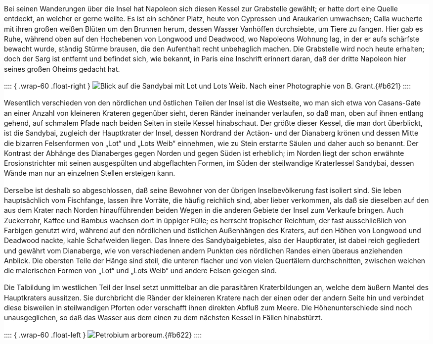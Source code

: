 Bei seinen Wanderungen über die Insel hat Napoleon sich diesen Kessel zur
Grabstelle gewählt; er hatte dort eine Quelle entdeckt, an welcher er gerne
weilte. Es ist ein schöner Platz, heute von Cypressen und Araukarien umwachsen;
Calla wucherte mit ihren großen weißen Blüten um den Brunnen herum, dessen
Wasser Vanhöffen durchsiebte, um Tiere zu fangen. Hier gab es Ruhe, während oben
auf den Hochebenen von Longwood und Deadwood, wo Napoleons Wohnung lag, in der
er aufs schärfste bewacht wurde, ständig Stürme brausen, die den Aufenthalt
recht unbehaglich machen. Die Grabstelle wird noch heute erhalten; doch der Sarg
ist entfernt und befindet sich, wie bekannt, in Paris eine Inschrift erinnert
daran, daß der dritte Napoleon hier seines großen Oheims gedacht hat.

:::: { .wrap-60 .float-right  }
![Blick auf die Sandybai mit Lot und Lots Weib. <small>Nach einer Photographie von B. Grant.</small>](Zum_Kontinent_des_eisigen_Suedens_621.jpg "Blick auf die Sandybai mit Lot und Lots Weib."){#b621}
::::

Wesentlich verschieden von den nördlichen und östlichen Teilen der Insel ist die
Westseite, wo man sich etwa von Casans-Gate an einer Anzahl von kleineren
Krateren gegenüber sieht, deren Ränder ineinander verlaufen, so daß man, oben auf
ihnen entlang gehend, auf schmalem Pfade nach beiden Seiten in steile Kessel
hinabschaut. Der größte dieser Kessel, die man dort überblickt, ist die
Sandybai, zugleich der Hauptkrater der Insel, dessen Nordrand der Actäon- und
der Dianaberg krönen und dessen Mitte die bizarren Felsenformen von „Lot“ und
„Lots Weib“ einnehmen, wie zu Stein erstarrte Säulen und daher auch so benannt.
Der Kontrast der Abhänge des Dianaberges gegen Norden und gegen Süden ist
erheblich; im Norden liegt der schon erwähnte Erosionstrichter mit seinen
ausgespülten und abgeflachten Formen, im Süden der steilwandige Kraterlessel
Sandybai, dessen Wände man nur an einzelnen Stellen ersteigen kann.

Derselbe ist deshalb so abgeschlossen, daß seine Bewohner von der übrigen
Inselbevölkerung fast isoliert sind. Sie leben hauptsächlich vom Fischfange,
lassen ihre Vorräte, die häufig reichlich sind, aber lieber verkommen, als daß
sie dieselben auf den aus dem Krater nach Norden hinaufführenden beiden Wegen in
die anderen Gebiete der Insel zum Verkaufe bringen. Auch Zuckerrohr, Kaffee und
Bambus wachsen dort in üppiger Fülle; es herrscht tropischer Reichtum, der fast
ausschließlich von Farbigen genutzt wird, während auf den nördlichen und
östlichen Außenhängen des Kraters, auf den Höhen von Longwood und Deadwood
nackte, kahle Schafweiden liegen. Das Innere des Sandybaigebietes, also der
Hauptkrater, ist dabei reich gegliedert und gewährt vom Dianaberge, wie von
verschiedenen andern Punkten des nördlichen Randes einen überaus anziehenden
Anblick. Die obersten Teile der Hänge sind steil, die unteren flacher und von
vielen Quertälern durchschnitten, zwischen welchen die malerischen Formen von
„Lot“ und „Lots Weib“ und andere Felsen gelegen sind.

Die Talbildung im westlichen Teil der Insel setzt unmittelbar an die parasitären
Kraterbildungen an, welche dem äußern Mantel des Hauptkraters aussitzen. Sie
durchbricht die Ränder der kleineren Kratere nach der einen oder der andern
Seite hin und verbindet diese bisweilen in steilwandigen Pforten oder verschafft
ihnen direkten Abfluß zum Meere. Die Höhenunterschiede sind noch unausgeglichen,
so daß das Wasser aus dem einen zu dem nächsten Kessel in Fällen hinabstürzt.

:::: { .wrap-60 .float-left  }
![Petrobium arboreum.](Zum_Kontinent_des_eisigen_Suedens_622.jpg "Petrobium arboreum."){#b622}
::::
